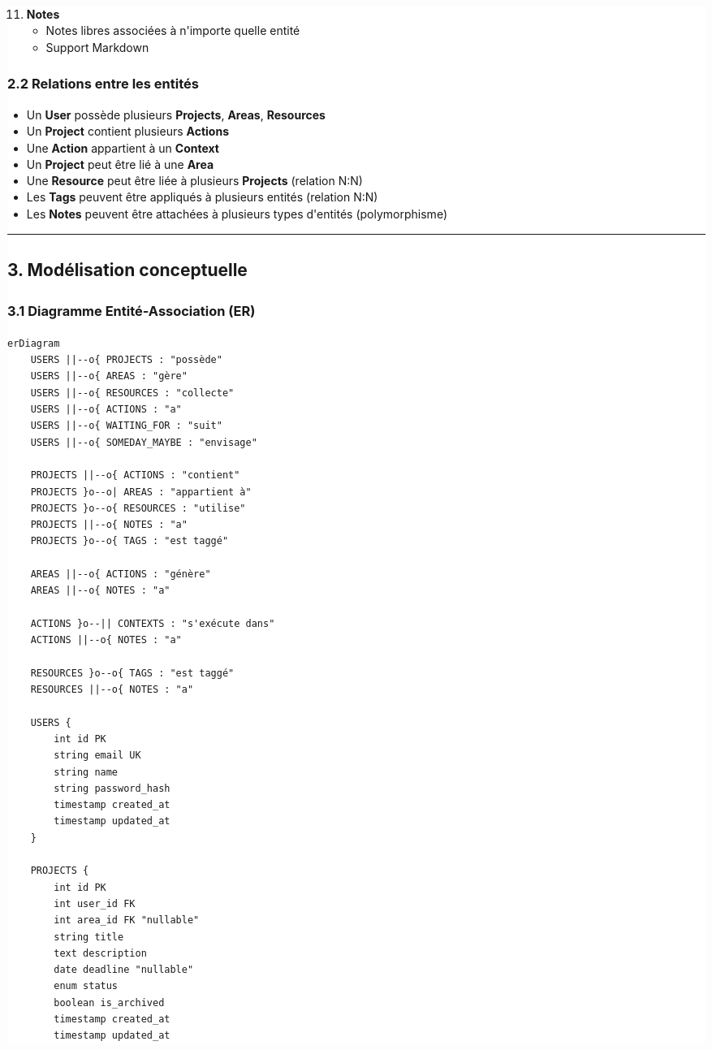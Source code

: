 11. **Notes**
    - Notes libres associées à n'importe quelle entité
    - Support Markdown

### 2.2 Relations entre les entités

- Un **User** possède plusieurs **Projects**, **Areas**, **Resources**
- Un **Project** contient plusieurs **Actions**
- Une **Action** appartient à un **Context**
- Un **Project** peut être lié à une **Area**
- Une **Resource** peut être liée à plusieurs **Projects** (relation N:N)
- Les **Tags** peuvent être appliqués à plusieurs entités (relation N:N)
- Les **Notes** peuvent être attachées à plusieurs types d'entités (polymorphisme)

---

## 3. Modélisation conceptuelle

### 3.1 Diagramme Entité-Association (ER)

```mermaid
erDiagram
    USERS ||--o{ PROJECTS : "possède"
    USERS ||--o{ AREAS : "gère"
    USERS ||--o{ RESOURCES : "collecte"
    USERS ||--o{ ACTIONS : "a"
    USERS ||--o{ WAITING_FOR : "suit"
    USERS ||--o{ SOMEDAY_MAYBE : "envisage"
    
    PROJECTS ||--o{ ACTIONS : "contient"
    PROJECTS }o--o| AREAS : "appartient à"
    PROJECTS }o--o{ RESOURCES : "utilise"
    PROJECTS ||--o{ NOTES : "a"
    PROJECTS }o--o{ TAGS : "est taggé"
    
    AREAS ||--o{ ACTIONS : "génère"
    AREAS ||--o{ NOTES : "a"
    
    ACTIONS }o--|| CONTEXTS : "s'exécute dans"
    ACTIONS ||--o{ NOTES : "a"
    
    RESOURCES }o--o{ TAGS : "est taggé"
    RESOURCES ||--o{ NOTES : "a"
    
    USERS {
        int id PK
        string email UK
        string name
        string password_hash
        timestamp created_at
        timestamp updated_at
    }
    
    PROJECTS {
        int id PK
        int user_id FK
        int area_id FK "nullable"
        string title
        text description
        date deadline "nullable"
        enum status
        boolean is_archived
        timestamp created_at
        timestamp updated_at
```